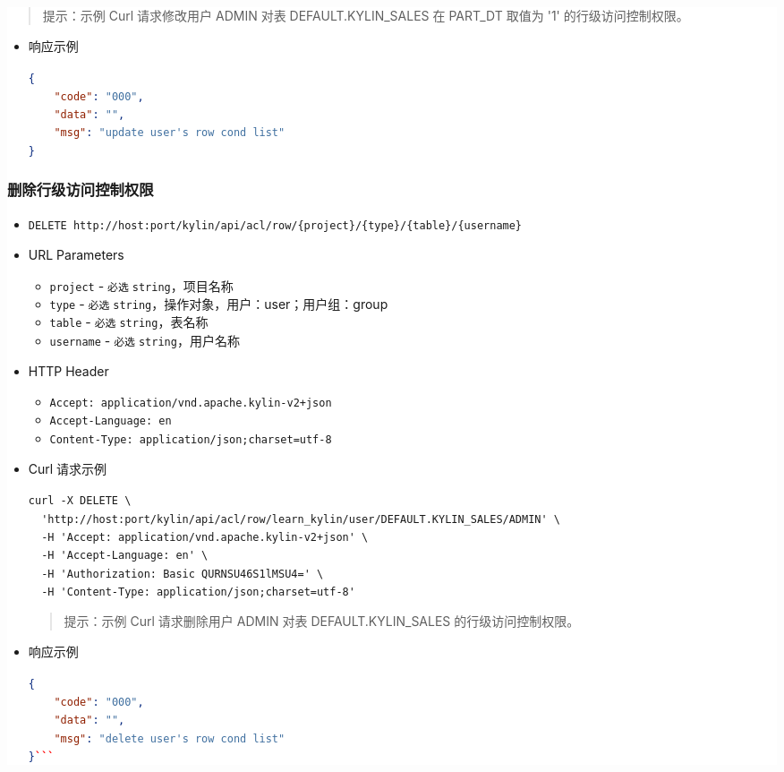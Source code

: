   > 提示：示例 Curl 请求修改用户 ADMIN 对表 DEFAULT.KYLIN_SALES 在 PART_DT 取值为 '1' 的行级访问控制权限。


- 响应示例

  ```JSON
  {
      "code": "000",
      "data": "",
      "msg": "update user's row cond list"
  }
  ```



### 删除行级访问控制权限

- `DELETE http://host:port/kylin/api/acl/row/{project}/{type}/{table}/{username}`


- URL Parameters
  - `project` - `必选` `string`，项目名称
  - `type` - `必选` `string`，操作对象，用户：user；用户组：group
  - `table` - `必选` `string`，表名称
  - `username` - `必选` `string`，用户名称


- HTTP Header
  - `Accept: application/vnd.apache.kylin-v2+json`
  - `Accept-Language: en`
  - `Content-Type: application/json;charset=utf-8`


- Curl 请求示例

  ```shell
  curl -X DELETE \
    'http://host:port/kylin/api/acl/row/learn_kylin/user/DEFAULT.KYLIN_SALES/ADMIN' \
    -H 'Accept: application/vnd.apache.kylin-v2+json' \
    -H 'Accept-Language: en' \
    -H 'Authorization: Basic QURNSU46S1lMSU4=' \
    -H 'Content-Type: application/json;charset=utf-8'
  ```

  > 提示：示例 Curl 请求删除用户 ADMIN 对表 DEFAULT.KYLIN_SALES 的行级访问控制权限。

- 响应示例

  ```JSON
  {
      "code": "000",
      "data": "",
      "msg": "delete user's row cond list"
  }```
  ```
